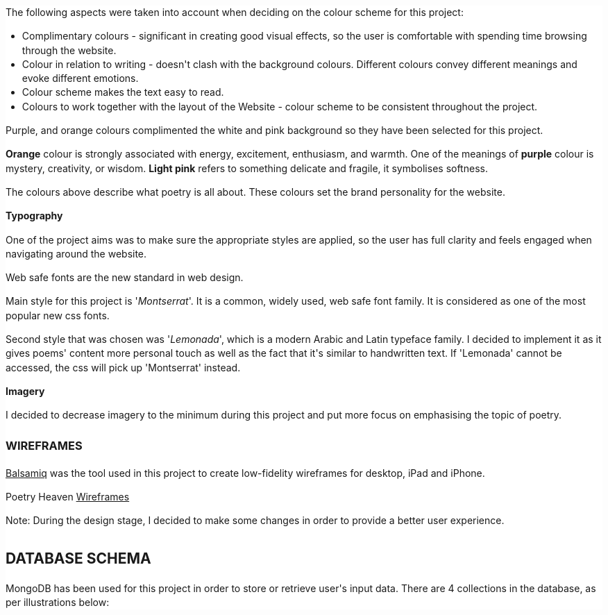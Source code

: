 The following aspects were taken into account when deciding on the colour scheme for this project:

- Complimentary colours - significant in creating good visual effects, so the user is comfortable with spending time browsing through the website.
- Colour in relation to writing - doesn't clash with the background colours. Different colours convey different meanings and evoke different emotions.
- Colour scheme makes the text easy to read.
- Colours to work together with the layout of the Website - colour scheme to be consistent throughout the project.

Purple, and orange colours complimented the white and pink background so they have been selected for this project.

**Orange** colour is strongly associated with energy, excitement, enthusiasm, and warmth. 
One of the meanings of **purple** colour is mystery, creativity, or wisdom. 
**Light pink** refers to something delicate and fragile, it symbolises softness.

The colours above describe what poetry is all about. These colours set the brand personality for the website. 

**Typography**

One of the project aims was to make sure the appropriate styles are applied, so the user has full clarity and feels engaged when navigating around the website. 

Web safe fonts are the new standard in web design.

Main style for this project is '*Montserrat*'. It is a common, widely used, web safe font family. It is considered as one of the most popular new css fonts. 

Second style that was chosen was '*Lemonada*', which is a modern Arabic and Latin typeface family. I decided to implement it as it gives poems' content more personal touch as well as the fact that it's similar to handwritten text. 
If 'Lemonada' cannot be accessed, the css will pick up 'Montserrat' instead. 

**Imagery**

I decided to decrease imagery to the minimum during this project and put more focus on emphasising the topic of poetry. 


### WIREFRAMES

[Balsamiq](https://balsamiq.com/) was the tool used in this project to create low-fidelity wireframes for desktop, iPad and iPhone. 

Poetry Heaven [Wireframes](static/images/testing/milestone3-wireframes.pdf)


Note: During the design stage, I decided to make some changes in order to provide a better user experience. 

## DATABASE SCHEMA
 MongoDB has been used for this project in order to store or retrieve user's input data. 
 There are 4 collections in the database, as per illustrations below:
 